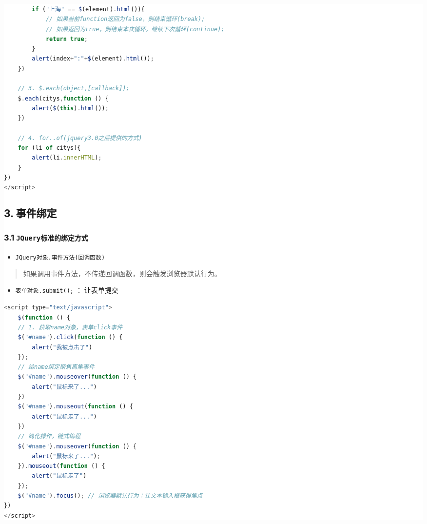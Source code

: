```javascript
        if ("上海" == $(element).html()){
            // 如果当前function返回为false，则结束循环(break);
            // 如果返回为true，则结束本次循环，继续下次循环(continue);
            return true;
        }
        alert(index+":"+$(element).html());
    })

    // 3. $.each(object,[callback]);
    $.each(citys,function () {
        alert($(this).html());
    })
    
    // 4. for..of(jquery3.0之后提供的方式)
    for (li of citys){
        alert(li.innerHTML);
    }
})
</script>
```



## 3. 事件绑定

### 3.1 `JQuery标准的绑定方式`

- `JQuery对象.事件方法(回调函数)`

> 如果调用事件方法，不传递回调函数，则会触发浏览器默认行为。

- `表单对象.submit();`  ： 让表单提交



```javascript
<script type="text/javascript">
    $(function () {
    // 1. 获取name对象，表单click事件
    $("#name").click(function () {
        alert("我被点击了")
    });
    // 给name绑定聚焦离焦事件
    $("#name").mouseover(function () {
        alert("鼠标来了...")
    })
    $("#name").mouseout(function () {
        alert("鼠标走了...")
    })
    // 简化操作，链式编程
    $("#name").mouseover(function () {
        alert("鼠标来了...");
    }).mouseout(function () {
        alert("鼠标走了")
    });
    $("#name").focus(); // 浏览器默认行为：让文本输入框获得焦点
})
</script>
```
